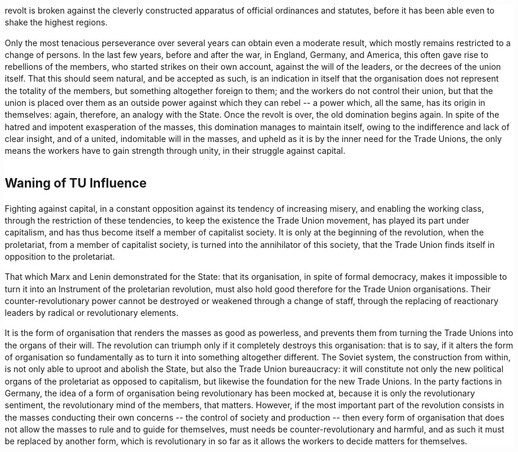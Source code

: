 revolt is broken against the cleverly constructed apparatus of official
ordinances and statutes, before it has been able even to shake the
highest regions.

Only the most tenacious perseverance over several years can obtain even
a moderate result, which mostly remains restricted to a change of
persons. In the last few years, before and after the war, in England,
Germany, and America, this often gave rise to rebellions of the members,
who started strikes on their own account, against the will of the
leaders, or the decrees of the union itself. That this should seem
natural, and be accepted as such, is an indication in itself that the
organisation does not represent the totality of the members, but
something altogether foreign to them; and the workers do not control
their union, but that the union is placed over them as an outside power
against which they can rebel -- a power which, all the same, has its
origin in themselves: again, therefore, an analogy with the State. Once
the revolt is over, the old domination begins again. In spite of the
hatred and impotent exasperation of the masses, this domination manages
to maintain itself, owing to the indifference and lack of clear insight,
and of a united, indomitable will in the masses, and upheld as it is by
the inner need for the Trade Unions, the only means the workers have to
gain strength through unity, in their struggle against capital.

## Waning of TU Influence

Fighting against capital, in a constant opposition against its tendency
of increasing misery, and enabling the working class, through the
restriction of these tendencies, to keep the existence the Trade Union
movement, has played its part under capitalism, and has thus become
itself a member of capitalist society. It is only at the beginning of
the revolution, when the proletariat, from a member of capitalist
society, is turned into the annihilator of this society, that the Trade
Union finds itself in opposition to the proletariat.

That which Marx and Lenin demonstrated for the State: that its
organisation, in spite of formal democracy, makes it impossible to turn
it into an Instrument of the proletarian revolution, must also hold good
therefore for the Trade Union organisations. Their counter-revolutionary
power cannot be destroyed or weakened through a change of staff, through
the replacing of reactionary leaders by radical or revolutionary
elements.

It is the form of organisation that renders the masses as good as
powerless, and prevents them from turning the Trade Unions into the
organs of their will. The revolution can triumph only if it completely
destroys this organisation: that is to say, if it alters the form of
organisation so fundamentally as to turn it into something altogether
different. The Soviet system, the construction from within, is not only
able to uproot and abolish the State, but also the Trade Union
bureaucracy: it will constitute not only the new political organs of the
proletariat as opposed to capitalism, but likewise the foundation for
the new Trade Unions. In the party factions in Germany, the idea of a
form of organisation being revolutionary has been mocked at, because it
is only the revolutionary sentiment, the revolutionary mind of the
members, that matters. However, if the most important part of the
revolution consists in the masses conducting their own concerns -- the
control of society and production -- then every form of organisation
that does not allow the masses to rule and to guide for themselves, must
needs be counter-revolutionary and harmful, and as such it must be
replaced by another form, which is revolutionary in so far as it allows
the workers to decide matters for themselves.
